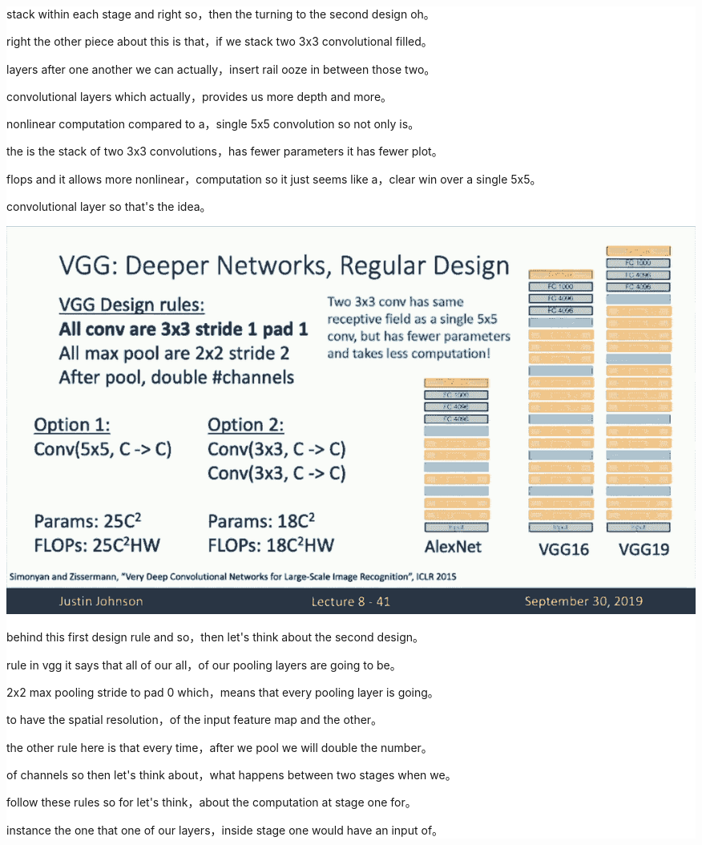 stack within each stage and right so，then the turning to the second design oh。

right the other piece about this is that，if we stack two 3x3 convolutional filled。

layers after one another we can actually，insert rail ooze in between those two。

convolutional layers which actually，provides us more depth and more。

nonlinear computation compared to a，single 5x5 convolution so not only is。

the is the stack of two 3x3 convolutions，has fewer parameters it has fewer plot。

flops and it allows more nonlinear，computation so it just seems like a，clear win over a single 5x5。

convolutional layer so that's the idea。

![](img/e86e5cb7b880d8838dd59e58338ee76b_28.png)

behind this first design rule and so，then let's think about the second design。

rule in vgg it says that all of our all，of our pooling layers are going to be。

2x2 max pooling stride to pad 0 which，means that every pooling layer is going。

to have the spatial resolution，of the input feature map and the other。

the other rule here is that every time，after we pool we will double the number。

of channels so then let's think about，what happens between two stages when we。

follow these rules so for let's think，about the computation at stage one for。

instance the one that one of our layers，inside stage one would have an input of。
